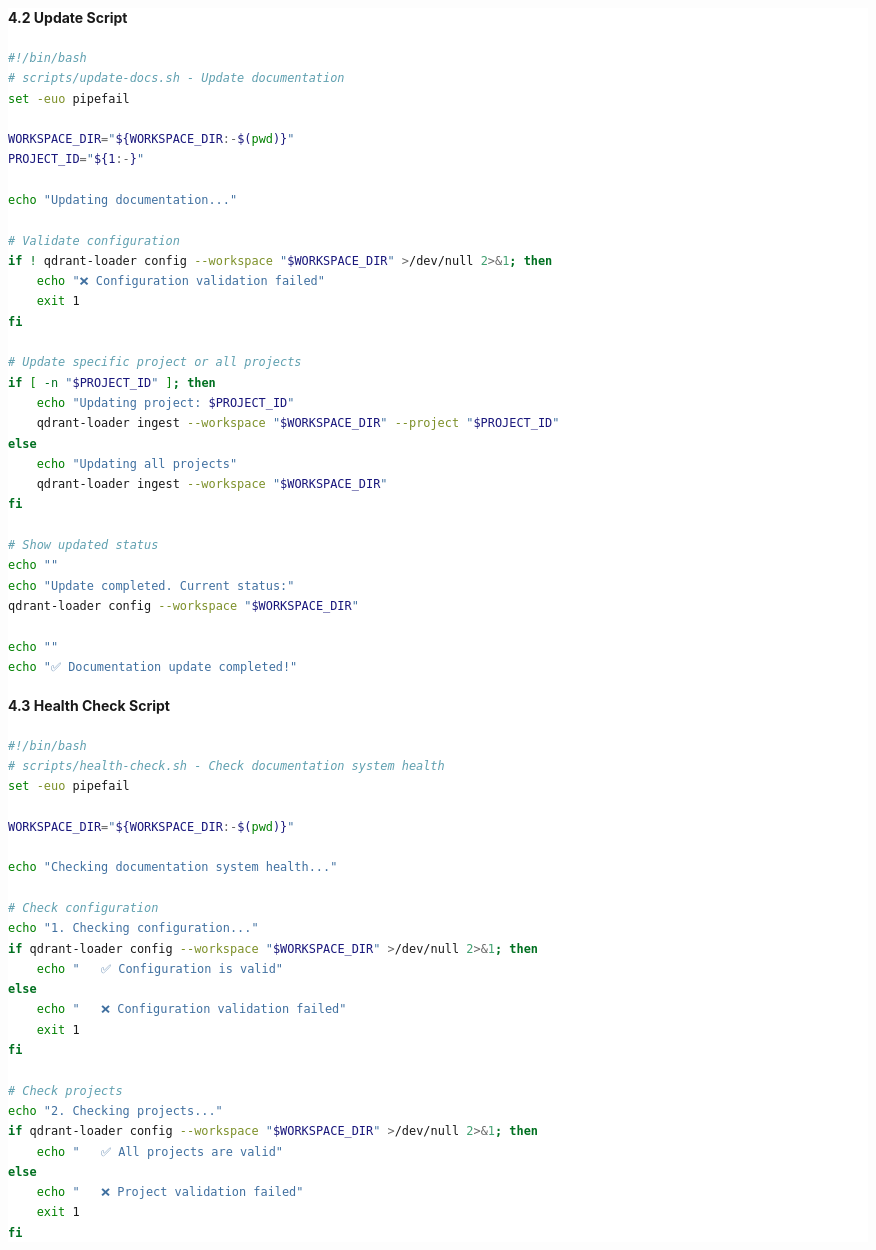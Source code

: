 #### 4.2 Update Script

```bash
#!/bin/bash
# scripts/update-docs.sh - Update documentation
set -euo pipefail

WORKSPACE_DIR="${WORKSPACE_DIR:-$(pwd)}"
PROJECT_ID="${1:-}"

echo "Updating documentation..."

# Validate configuration
if ! qdrant-loader config --workspace "$WORKSPACE_DIR" >/dev/null 2>&1; then
    echo "❌ Configuration validation failed"
    exit 1
fi

# Update specific project or all projects
if [ -n "$PROJECT_ID" ]; then
    echo "Updating project: $PROJECT_ID"
    qdrant-loader ingest --workspace "$WORKSPACE_DIR" --project "$PROJECT_ID"
else
    echo "Updating all projects"
    qdrant-loader ingest --workspace "$WORKSPACE_DIR"
fi

# Show updated status
echo ""
echo "Update completed. Current status:"
qdrant-loader config --workspace "$WORKSPACE_DIR"

echo ""
echo "✅ Documentation update completed!"
```

#### 4.3 Health Check Script

```bash
#!/bin/bash
# scripts/health-check.sh - Check documentation system health
set -euo pipefail

WORKSPACE_DIR="${WORKSPACE_DIR:-$(pwd)}"

echo "Checking documentation system health..."

# Check configuration
echo "1. Checking configuration..."
if qdrant-loader config --workspace "$WORKSPACE_DIR" >/dev/null 2>&1; then
    echo "   ✅ Configuration is valid"
else
    echo "   ❌ Configuration validation failed"
    exit 1
fi

# Check projects
echo "2. Checking projects..."
if qdrant-loader config --workspace "$WORKSPACE_DIR" >/dev/null 2>&1; then
    echo "   ✅ All projects are valid"
else
    echo "   ❌ Project validation failed"
    exit 1
fi

```